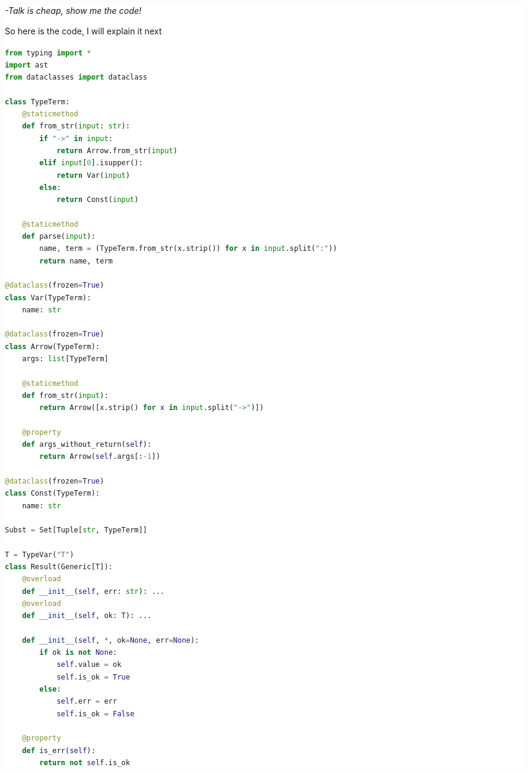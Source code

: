 _-Talk is cheap, show me the code!_

So here is the code, I will explain it next

```python
from typing import *
import ast
from dataclasses import dataclass

class TypeTerm:
    @staticmethod
    def from_str(input: str):
        if "->" in input:
            return Arrow.from_str(input)
        elif input[0].isupper():
            return Var(input)
        else:
            return Const(input)

    @staticmethod
    def parse(input):
        name, term = (TypeTerm.from_str(x.strip()) for x in input.split(":"))
        return name, term

@dataclass(frozen=True)
class Var(TypeTerm):
    name: str

@dataclass(frozen=True)
class Arrow(TypeTerm):
    args: list[TypeTerm]

    @staticmethod
    def from_str(input):
        return Arrow([x.strip() for x in input.split("->")])

    @property
    def args_without_return(self):
        return Arrow(self.args[:-1])

@dataclass(frozen=True)
class Const(TypeTerm):
    name: str

Subst = Set[Tuple[str, TypeTerm]]

T = TypeVar("T")
class Result(Generic[T]):
    @overload
    def __init__(self, err: str): ...
    @overload
    def __init__(self, ok: T): ...

    def __init__(self, *, ok=None, err=None):
        if ok is not None:
            self.value = ok
            self.is_ok = True
        else:
            self.err = err
            self.is_ok = False

    @property
    def is_err(self):
        return not self.is_ok

```
